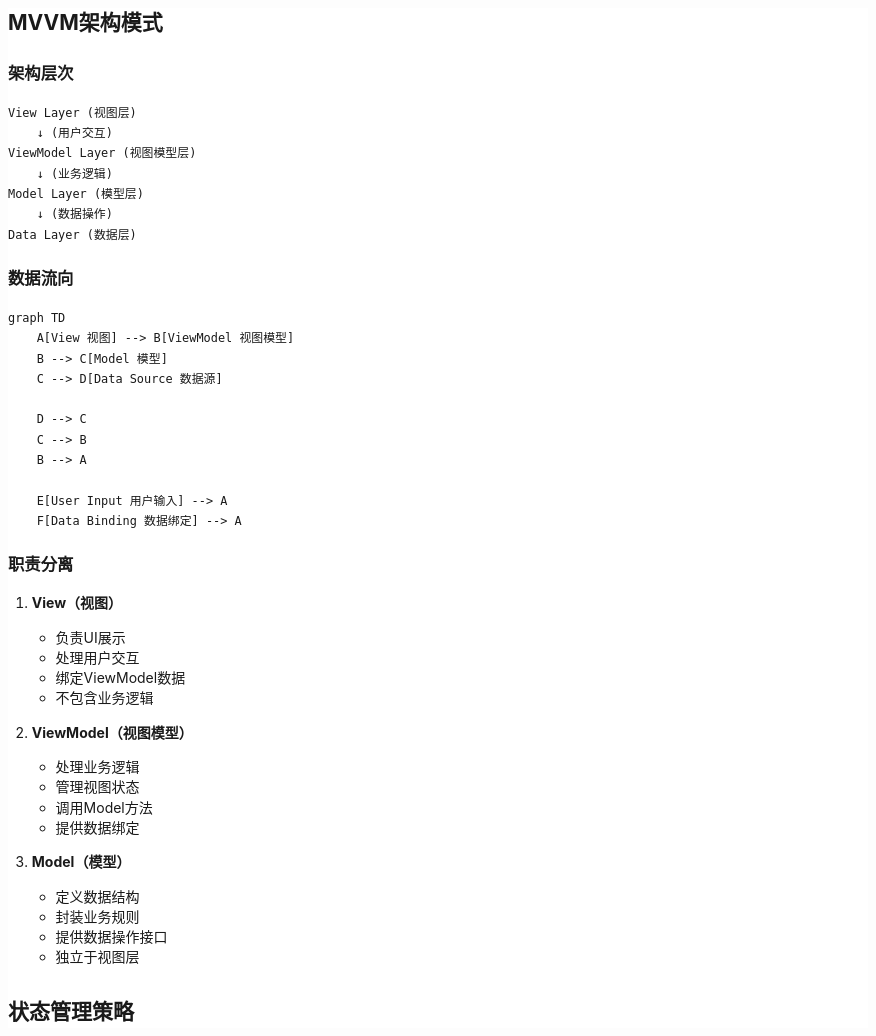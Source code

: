 ```dart
```

## MVVM架构模式

### 架构层次
```
View Layer (视图层)
    ↓ (用户交互)
ViewModel Layer (视图模型层)
    ↓ (业务逻辑)
Model Layer (模型层)
    ↓ (数据操作)
Data Layer (数据层)
```

### 数据流向
```mermaid
graph TD
    A[View 视图] --> B[ViewModel 视图模型]
    B --> C[Model 模型]
    C --> D[Data Source 数据源]
    
    D --> C
    C --> B
    B --> A
    
    E[User Input 用户输入] --> A
    F[Data Binding 数据绑定] --> A
```

### 职责分离
1. **View（视图）**
   - 负责UI展示
   - 处理用户交互
   - 绑定ViewModel数据
   - 不包含业务逻辑

2. **ViewModel（视图模型）**
   - 处理业务逻辑
   - 管理视图状态
   - 调用Model方法
   - 提供数据绑定

3. **Model（模型）**
   - 定义数据结构
   - 封装业务规则
   - 提供数据操作接口
   - 独立于视图层

## 状态管理策略
